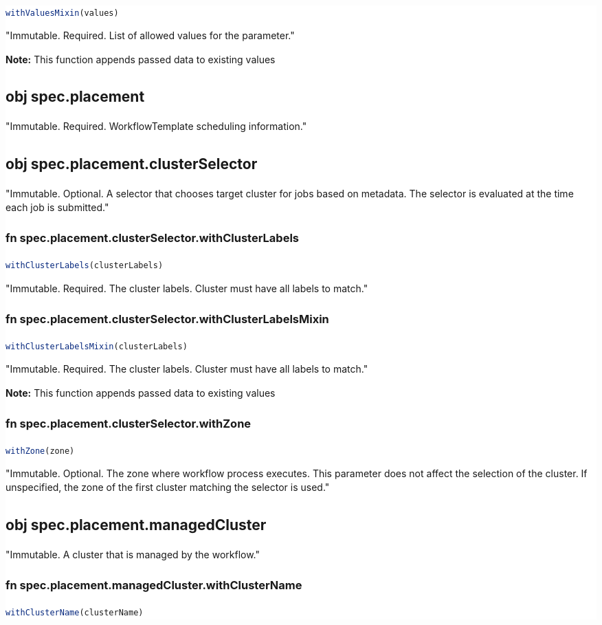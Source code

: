 ```ts
withValuesMixin(values)
```

"Immutable. Required. List of allowed values for the parameter."

**Note:** This function appends passed data to existing values

## obj spec.placement

"Immutable. Required. WorkflowTemplate scheduling information."

## obj spec.placement.clusterSelector

"Immutable. Optional. A selector that chooses target cluster for jobs based on metadata. The selector is evaluated at the time each job is submitted."

### fn spec.placement.clusterSelector.withClusterLabels

```ts
withClusterLabels(clusterLabels)
```

"Immutable. Required. The cluster labels. Cluster must have all labels to match."

### fn spec.placement.clusterSelector.withClusterLabelsMixin

```ts
withClusterLabelsMixin(clusterLabels)
```

"Immutable. Required. The cluster labels. Cluster must have all labels to match."

**Note:** This function appends passed data to existing values

### fn spec.placement.clusterSelector.withZone

```ts
withZone(zone)
```

"Immutable. Optional. The zone where workflow process executes. This parameter does not affect the selection of the cluster. If unspecified, the zone of the first cluster matching the selector is used."

## obj spec.placement.managedCluster

"Immutable. A cluster that is managed by the workflow."

### fn spec.placement.managedCluster.withClusterName

```ts
withClusterName(clusterName)
```
